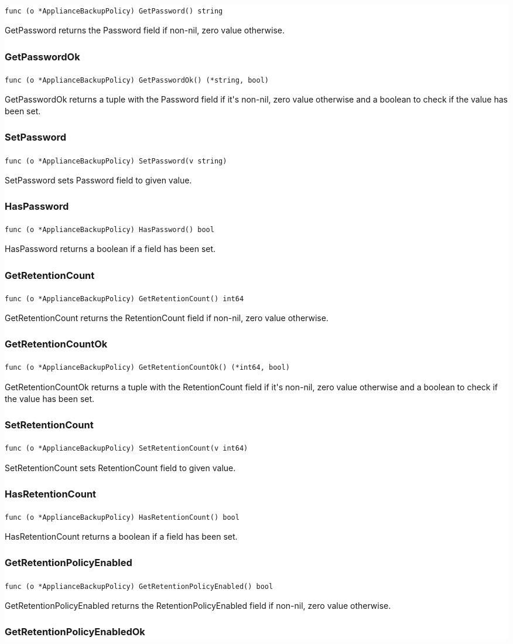 `func (o *ApplianceBackupPolicy) GetPassword() string`

GetPassword returns the Password field if non-nil, zero value otherwise.

### GetPasswordOk

`func (o *ApplianceBackupPolicy) GetPasswordOk() (*string, bool)`

GetPasswordOk returns a tuple with the Password field if it's non-nil, zero value otherwise
and a boolean to check if the value has been set.

### SetPassword

`func (o *ApplianceBackupPolicy) SetPassword(v string)`

SetPassword sets Password field to given value.

### HasPassword

`func (o *ApplianceBackupPolicy) HasPassword() bool`

HasPassword returns a boolean if a field has been set.

### GetRetentionCount

`func (o *ApplianceBackupPolicy) GetRetentionCount() int64`

GetRetentionCount returns the RetentionCount field if non-nil, zero value otherwise.

### GetRetentionCountOk

`func (o *ApplianceBackupPolicy) GetRetentionCountOk() (*int64, bool)`

GetRetentionCountOk returns a tuple with the RetentionCount field if it's non-nil, zero value otherwise
and a boolean to check if the value has been set.

### SetRetentionCount

`func (o *ApplianceBackupPolicy) SetRetentionCount(v int64)`

SetRetentionCount sets RetentionCount field to given value.

### HasRetentionCount

`func (o *ApplianceBackupPolicy) HasRetentionCount() bool`

HasRetentionCount returns a boolean if a field has been set.

### GetRetentionPolicyEnabled

`func (o *ApplianceBackupPolicy) GetRetentionPolicyEnabled() bool`

GetRetentionPolicyEnabled returns the RetentionPolicyEnabled field if non-nil, zero value otherwise.

### GetRetentionPolicyEnabledOk
